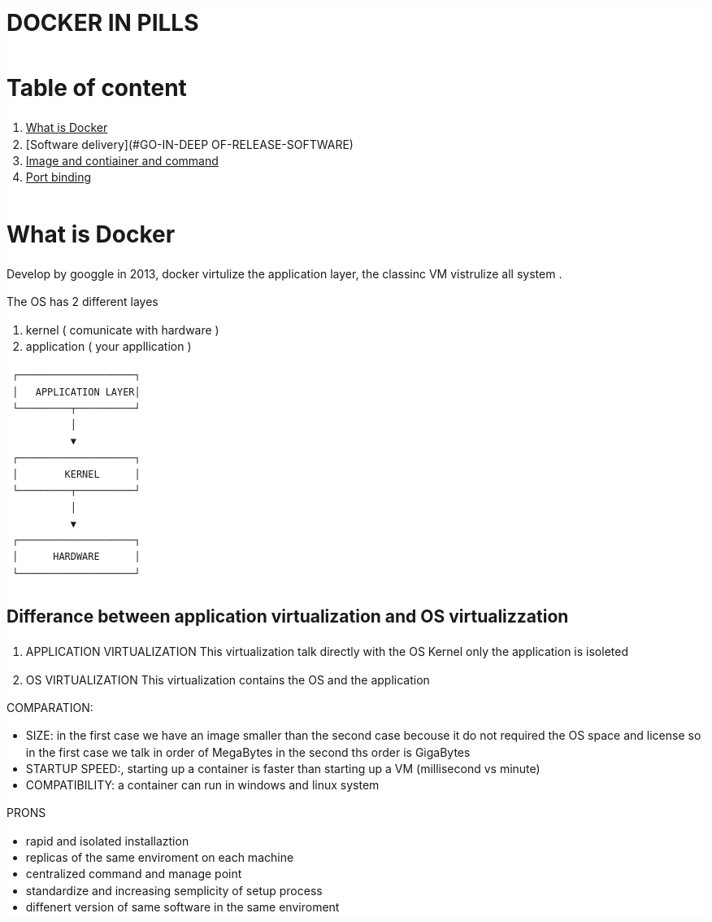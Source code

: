 # DOCKER IN PILLS

# Table of content
1. [What is Docker](#What-is-Docker)
2. [Software delivery](#GO-IN-DEEP OF-RELEASE-SOFTWARE)
3. [Image and contiainer and command](##Image-and-contiainer-command)
4. [Port binding](###Port-binding)


# What is Docker
Develop by googgle in 2013, docker virtulize the application layer, the classinc VM vistrulize all system .

The OS has 2 different layes 
1. kernel ( comunicate with hardware )
2. application ( your appllication )
```
 ┌────────────────────┐
 │   APPLICATION LAYER│
 └─────────┬──────────┘
           │
           ▼
 ┌────────────────────┐
 │        KERNEL      │
 └─────────┬──────────┘
           │
           ▼
 ┌────────────────────┐
 │      HARDWARE      │
 └────────────────────┘
```

## Differance between application virtualization and OS virtualizzation
1. APPLICATION VIRTUALIZATION
    This virtualization talk directly with the OS Kernel only the application is isoleted

2. OS VIRTUALIZATION 
    This virtualization contains the OS and the application

COMPARATION: 
- SIZE: in the first case we have an image smaller than the second case becouse it do not required the OS space and license so in the first case we talk in order of  MegaBytes in the second ths order is  GigaBytes
- STARTUP SPEED:, starting up a container is faster than starting up a VM  (millisecond vs minute)
- COMPATIBILITY: a container can run in windows and linux system

PRONS
- rapid and isolated installaztion
- replicas of the same enviroment on each machine
- centralized command and manage point
- standardize and increasing semplicity of setup process
- diffenert version of same software in the same enviroment

